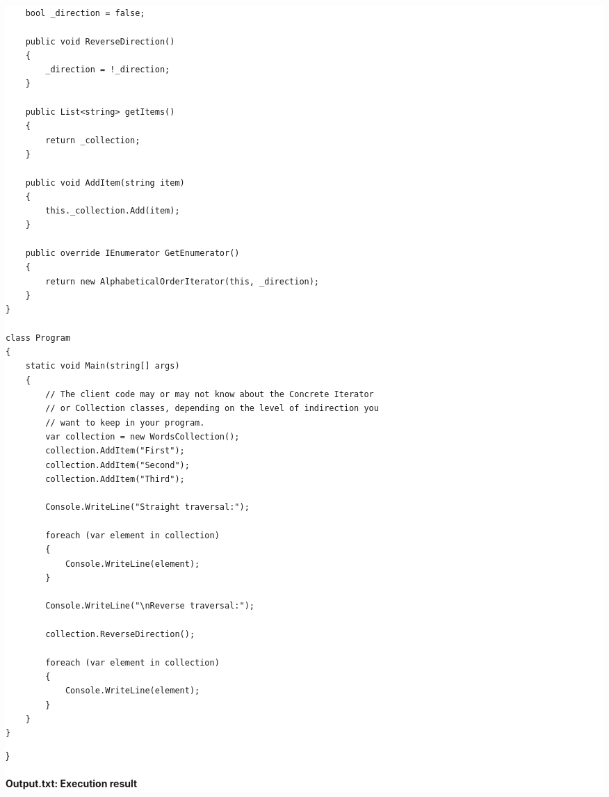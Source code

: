         bool _direction = false;
        
        public void ReverseDirection()
        {
            _direction = !_direction;
        }
		
        public List<string> getItems()
        {
            return _collection;
        }
		
        public void AddItem(string item)
        {
            this._collection.Add(item);
        }
		
        public override IEnumerator GetEnumerator()
        {
            return new AlphabeticalOrderIterator(this, _direction);
        }
    }

    class Program
    {
        static void Main(string[] args)
        {
            // The client code may or may not know about the Concrete Iterator
            // or Collection classes, depending on the level of indirection you
            // want to keep in your program.
            var collection = new WordsCollection();
            collection.AddItem("First");
            collection.AddItem("Second");
            collection.AddItem("Third");

            Console.WriteLine("Straight traversal:");

            foreach (var element in collection)
            {
                Console.WriteLine(element);
            }

            Console.WriteLine("\nReverse traversal:");

            collection.ReverseDirection();

            foreach (var element in collection)
            {
                Console.WriteLine(element);
            }
        }
    }
}

#### [](#example-0--Output-txt)**Output.txt:** Execution result

